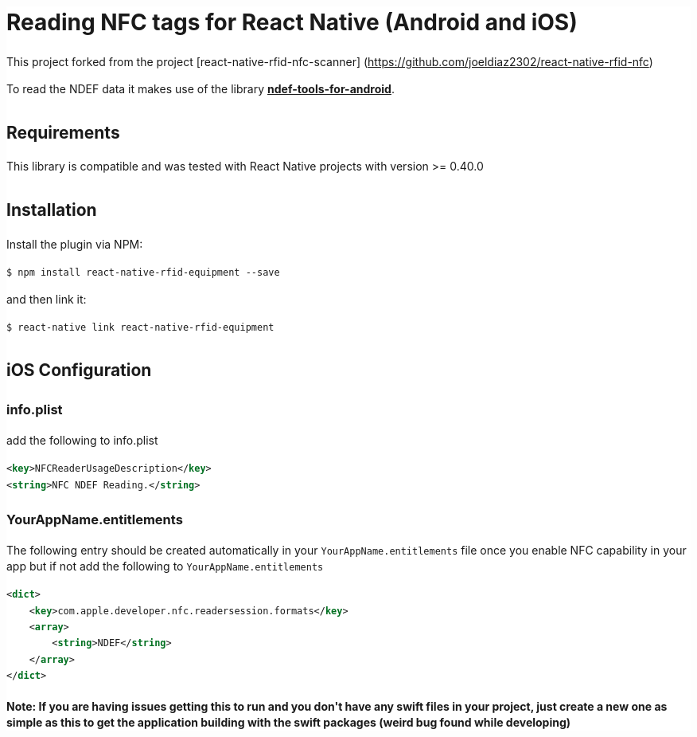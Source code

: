 # Reading NFC tags for React Native (Android and iOS)

This project forked from the project [react-native-rfid-nfc-scanner] (https://github.com/joeldiaz2302/react-native-rfid-nfc)

To read the NDEF data it makes use of the library **[ndef-tools-for-android](https://github.com/skjolber/ndef-tools-for-android)**.

## Requirements
This library is compatible and was tested with React Native projects with version >= 0.40.0


## Installation

Install the plugin via NPM:
```
$ npm install react-native-rfid-equipment --save

```

and then link it:

```
$ react-native link react-native-rfid-equipment
```

## iOS Configuration

### info.plist
add the following to info.plist
```xml
<key>NFCReaderUsageDescription</key>
<string>NFC NDEF Reading.</string>
```

### YourAppName.entitlements
The following entry should be created automatically in your `YourAppName.entitlements` file once you enable NFC capability
in your app but if not add the following to `YourAppName.entitlements`
```xml
<dict>
    <key>com.apple.developer.nfc.readersession.formats</key>
    <array>
        <string>NDEF</string>
    </array>
</dict>
```

#### Note: If you are having issues getting this to run and you don't have any swift files in your project, just create a new one as simple as this to get the application building with the swift packages (weird bug found while developing)
